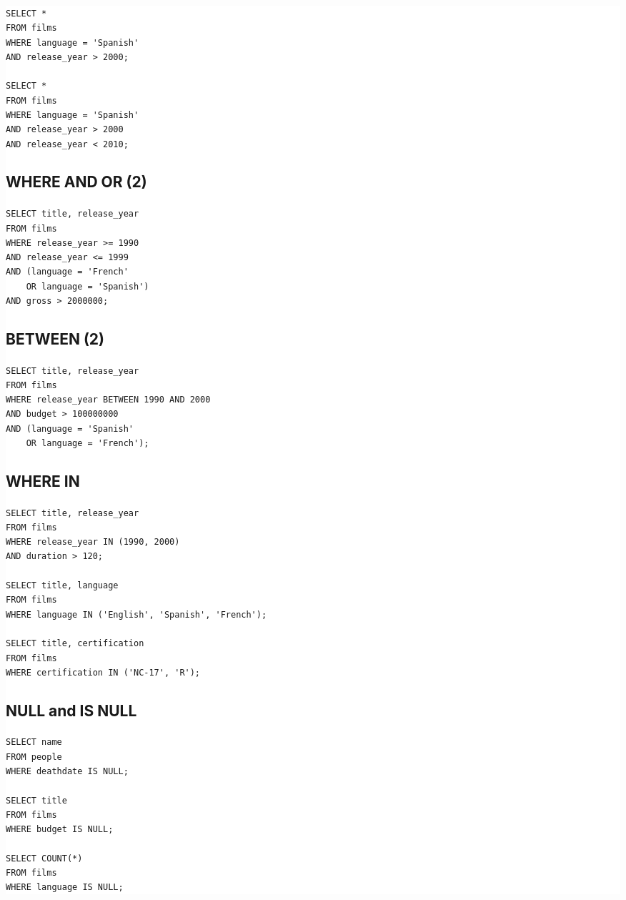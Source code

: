 ```
SELECT *
FROM films
WHERE language = 'Spanish'
AND release_year > 2000;

SELECT *
FROM films
WHERE language = 'Spanish'
AND release_year > 2000
AND release_year < 2010;
```
## WHERE AND OR (2)
```
SELECT title, release_year
FROM films
WHERE release_year >= 1990
AND release_year <= 1999
AND (language = 'French'
    OR language = 'Spanish')
AND gross > 2000000;
```
## BETWEEN (2)
```
SELECT title, release_year
FROM films
WHERE release_year BETWEEN 1990 AND 2000
AND budget > 100000000
AND (language = 'Spanish'
    OR language = 'French');
```
## WHERE IN
```
SELECT title, release_year
FROM films
WHERE release_year IN (1990, 2000)
AND duration > 120;

SELECT title, language
FROM films
WHERE language IN ('English', 'Spanish', 'French');

SELECT title, certification
FROM films
WHERE certification IN ('NC-17', 'R');
```
## NULL and IS NULL
```
SELECT name
FROM people
WHERE deathdate IS NULL;

SELECT title
FROM films
WHERE budget IS NULL;

SELECT COUNT(*)
FROM films
WHERE language IS NULL;
```